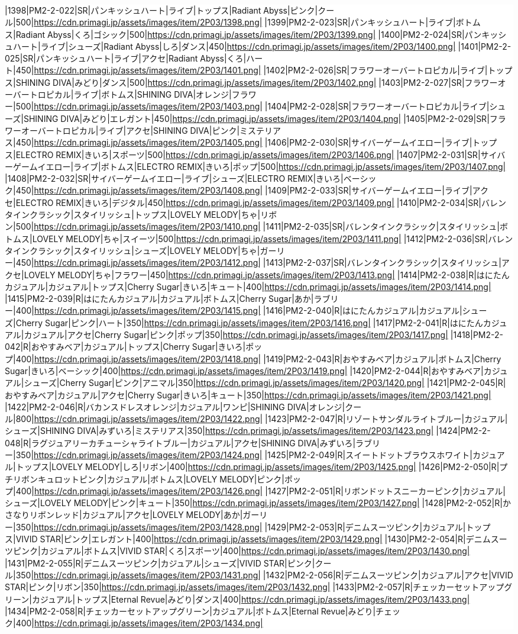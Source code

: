 |1398|PM2-2-022|SR|パンキッシュハート|ライブ|トップス|Radiant Abyss|ピンク|クール|500|https://cdn.primagi.jp/assets/images/item/2P03/1398.png|
|1399|PM2-2-023|SR|パンキッシュハート|ライブ|ボトムス|Radiant Abyss|くろ|ゴシック|500|https://cdn.primagi.jp/assets/images/item/2P03/1399.png|
|1400|PM2-2-024|SR|パンキッシュハート|ライブ|シューズ|Radiant Abyss|しろ|ダンス|450|https://cdn.primagi.jp/assets/images/item/2P03/1400.png|
|1401|PM2-2-025|SR|パンキッシュハート|ライブ|アクセ|Radiant Abyss|くろ|ハート|450|https://cdn.primagi.jp/assets/images/item/2P03/1401.png|
|1402|PM2-2-026|SR|フラワーオーバートロピカル|ライブ|トップス|SHINING DIVA|みどり|ダンス|500|https://cdn.primagi.jp/assets/images/item/2P03/1402.png|
|1403|PM2-2-027|SR|フラワーオーバートロピカル|ライブ|ボトムス|SHINING DIVA|オレンジ|フラワー|500|https://cdn.primagi.jp/assets/images/item/2P03/1403.png|
|1404|PM2-2-028|SR|フラワーオーバートロピカル|ライブ|シューズ|SHINING DIVA|みどり|エレガント|450|https://cdn.primagi.jp/assets/images/item/2P03/1404.png|
|1405|PM2-2-029|SR|フラワーオーバートロピカル|ライブ|アクセ|SHINING DIVA|ピンク|ミステリアス|450|https://cdn.primagi.jp/assets/images/item/2P03/1405.png|
|1406|PM2-2-030|SR|サイバーゲームイエロー|ライブ|トップス|ELECTRO REMIX|きいろ|スポーツ|500|https://cdn.primagi.jp/assets/images/item/2P03/1406.png|
|1407|PM2-2-031|SR|サイバーゲームイエロー|ライブ|ボトムス|ELECTRO REMIX|きいろ|ポップ|500|https://cdn.primagi.jp/assets/images/item/2P03/1407.png|
|1408|PM2-2-032|SR|サイバーゲームイエロー|ライブ|シューズ|ELECTRO REMIX|きいろ|ベーシック|450|https://cdn.primagi.jp/assets/images/item/2P03/1408.png|
|1409|PM2-2-033|SR|サイバーゲームイエロー|ライブ|アクセ|ELECTRO REMIX|きいろ|デジタル|450|https://cdn.primagi.jp/assets/images/item/2P03/1409.png|
|1410|PM2-2-034|SR|バレンタインクラシック|スタイリッシュ|トップス|LOVELY MELODY|ちゃ|リボン|500|https://cdn.primagi.jp/assets/images/item/2P03/1410.png|
|1411|PM2-2-035|SR|バレンタインクラシック|スタイリッシュ|ボトムス|LOVELY MELODY|ちゃ|スイーツ|500|https://cdn.primagi.jp/assets/images/item/2P03/1411.png|
|1412|PM2-2-036|SR|バレンタインクラシック|スタイリッシュ|シューズ|LOVELY MELODY|ちゃ|ガーリー|450|https://cdn.primagi.jp/assets/images/item/2P03/1412.png|
|1413|PM2-2-037|SR|バレンタインクラシック|スタイリッシュ|アクセ|LOVELY MELODY|ちゃ|フラワー|450|https://cdn.primagi.jp/assets/images/item/2P03/1413.png|
|1414|PM2-2-038|R|はにたんカジュアル|カジュアル|トップス|Cherry Sugar|きいろ|キュート|400|https://cdn.primagi.jp/assets/images/item/2P03/1414.png|
|1415|PM2-2-039|R|はにたんカジュアル|カジュアル|ボトムス|Cherry Sugar|あか|ラブリー|400|https://cdn.primagi.jp/assets/images/item/2P03/1415.png|
|1416|PM2-2-040|R|はにたんカジュアル|カジュアル|シューズ|Cherry Sugar|ピンク|ハート|350|https://cdn.primagi.jp/assets/images/item/2P03/1416.png|
|1417|PM2-2-041|R|はにたんカジュアル|カジュアル|アクセ|Cherry Sugar|ピンク|ポップ|350|https://cdn.primagi.jp/assets/images/item/2P03/1417.png|
|1418|PM2-2-042|R|おやすみベア|カジュアル|トップス|Cherry Sugar|きいろ|ポップ|400|https://cdn.primagi.jp/assets/images/item/2P03/1418.png|
|1419|PM2-2-043|R|おやすみベア|カジュアル|ボトムス|Cherry Sugar|きいろ|ベーシック|400|https://cdn.primagi.jp/assets/images/item/2P03/1419.png|
|1420|PM2-2-044|R|おやすみベア|カジュアル|シューズ|Cherry Sugar|ピンク|アニマル|350|https://cdn.primagi.jp/assets/images/item/2P03/1420.png|
|1421|PM2-2-045|R|おやすみベア|カジュアル|アクセ|Cherry Sugar|きいろ|キュート|350|https://cdn.primagi.jp/assets/images/item/2P03/1421.png|
|1422|PM2-2-046|R|バカンスドレスオレンジ|カジュアル|ワンピ|SHINING DIVA|オレンジ|クール|800|https://cdn.primagi.jp/assets/images/item/2P03/1422.png|
|1423|PM2-2-047|R|リゾートサンダルライトブルー|カジュアル|シューズ|SHINING DIVA|みずいろ|ミステリアス|350|https://cdn.primagi.jp/assets/images/item/2P03/1423.png|
|1424|PM2-2-048|R|ラグジュアリーカチューシャライトブルー|カジュアル|アクセ|SHINING DIVA|みずいろ|ラブリー|350|https://cdn.primagi.jp/assets/images/item/2P03/1424.png|
|1425|PM2-2-049|R|スイートドットブラウスホワイト|カジュアル|トップス|LOVELY MELODY|しろ|リボン|400|https://cdn.primagi.jp/assets/images/item/2P03/1425.png|
|1426|PM2-2-050|R|プチリボンキュロットピンク|カジュアル|ボトムス|LOVELY MELODY|ピンク|ポップ|400|https://cdn.primagi.jp/assets/images/item/2P03/1426.png|
|1427|PM2-2-051|R|リボンドットスニーカーピンク|カジュアル|シューズ|LOVELY MELODY|ピンク|キュート|350|https://cdn.primagi.jp/assets/images/item/2P03/1427.png|
|1428|PM2-2-052|R|かさなりリボンレッド|カジュアル|アクセ|LOVELY MELODY|あか|ガーリー|350|https://cdn.primagi.jp/assets/images/item/2P03/1428.png|
|1429|PM2-2-053|R|デニムスーツピンク|カジュアル|トップス|VIVID STAR|ピンク|エレガント|400|https://cdn.primagi.jp/assets/images/item/2P03/1429.png|
|1430|PM2-2-054|R|デニムスーツピンク|カジュアル|ボトムス|VIVID STAR|くろ|スポーツ|400|https://cdn.primagi.jp/assets/images/item/2P03/1430.png|
|1431|PM2-2-055|R|デニムスーツピンク|カジュアル|シューズ|VIVID STAR|ピンク|クール|350|https://cdn.primagi.jp/assets/images/item/2P03/1431.png|
|1432|PM2-2-056|R|デニムスーツピンク|カジュアル|アクセ|VIVID STAR|ピンク|リボン|350|https://cdn.primagi.jp/assets/images/item/2P03/1432.png|
|1433|PM2-2-057|R|チェッカーセットアップグリーン|カジュアル|トップス|Eternal Revue|みどり|ダンス|400|https://cdn.primagi.jp/assets/images/item/2P03/1433.png|
|1434|PM2-2-058|R|チェッカーセットアップグリーン|カジュアル|ボトムス|Eternal Revue|みどり|チェック|400|https://cdn.primagi.jp/assets/images/item/2P03/1434.png|
